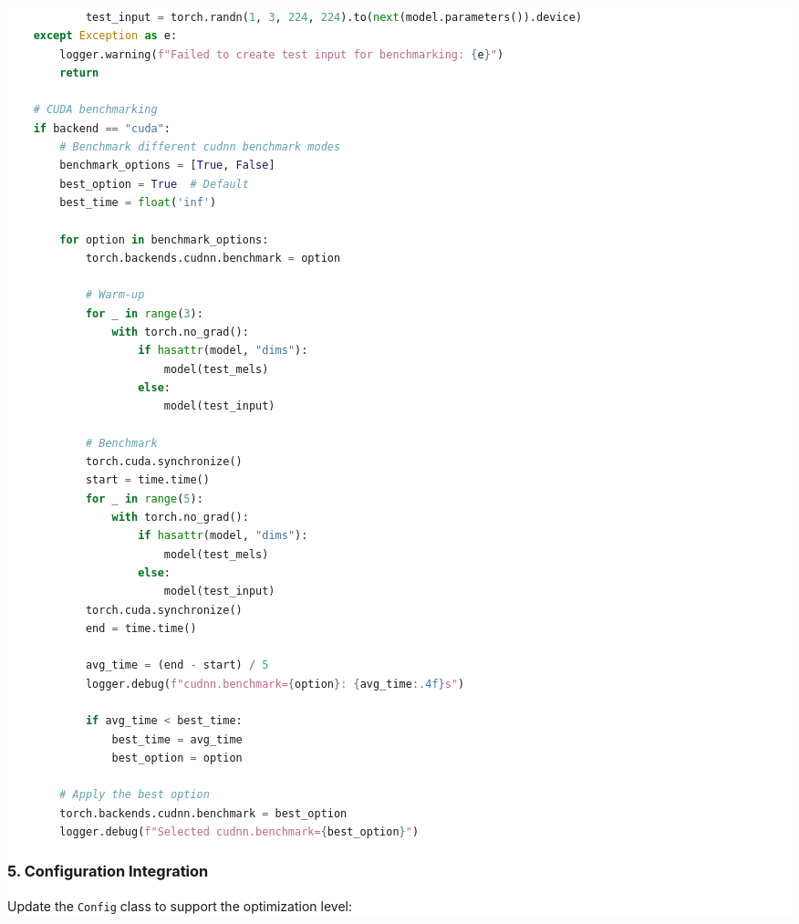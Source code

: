 ```python
            test_input = torch.randn(1, 3, 224, 224).to(next(model.parameters()).device)
    except Exception as e:
        logger.warning(f"Failed to create test input for benchmarking: {e}")
        return
    
    # CUDA benchmarking
    if backend == "cuda":
        # Benchmark different cudnn benchmark modes
        benchmark_options = [True, False]
        best_option = True  # Default
        best_time = float('inf')
        
        for option in benchmark_options:
            torch.backends.cudnn.benchmark = option
            
            # Warm-up
            for _ in range(3):
                with torch.no_grad():
                    if hasattr(model, "dims"):
                        model(test_mels)
                    else:
                        model(test_input)
            
            # Benchmark
            torch.cuda.synchronize()
            start = time.time()
            for _ in range(5):
                with torch.no_grad():
                    if hasattr(model, "dims"):
                        model(test_mels)
                    else:
                        model(test_input)
            torch.cuda.synchronize()
            end = time.time()
            
            avg_time = (end - start) / 5
            logger.debug(f"cudnn.benchmark={option}: {avg_time:.4f}s")
            
            if avg_time < best_time:
                best_time = avg_time
                best_option = option
        
        # Apply the best option
        torch.backends.cudnn.benchmark = best_option
        logger.debug(f"Selected cudnn.benchmark={best_option}")
```

### 5. Configuration Integration

Update the `Config` class to support the optimization level:

